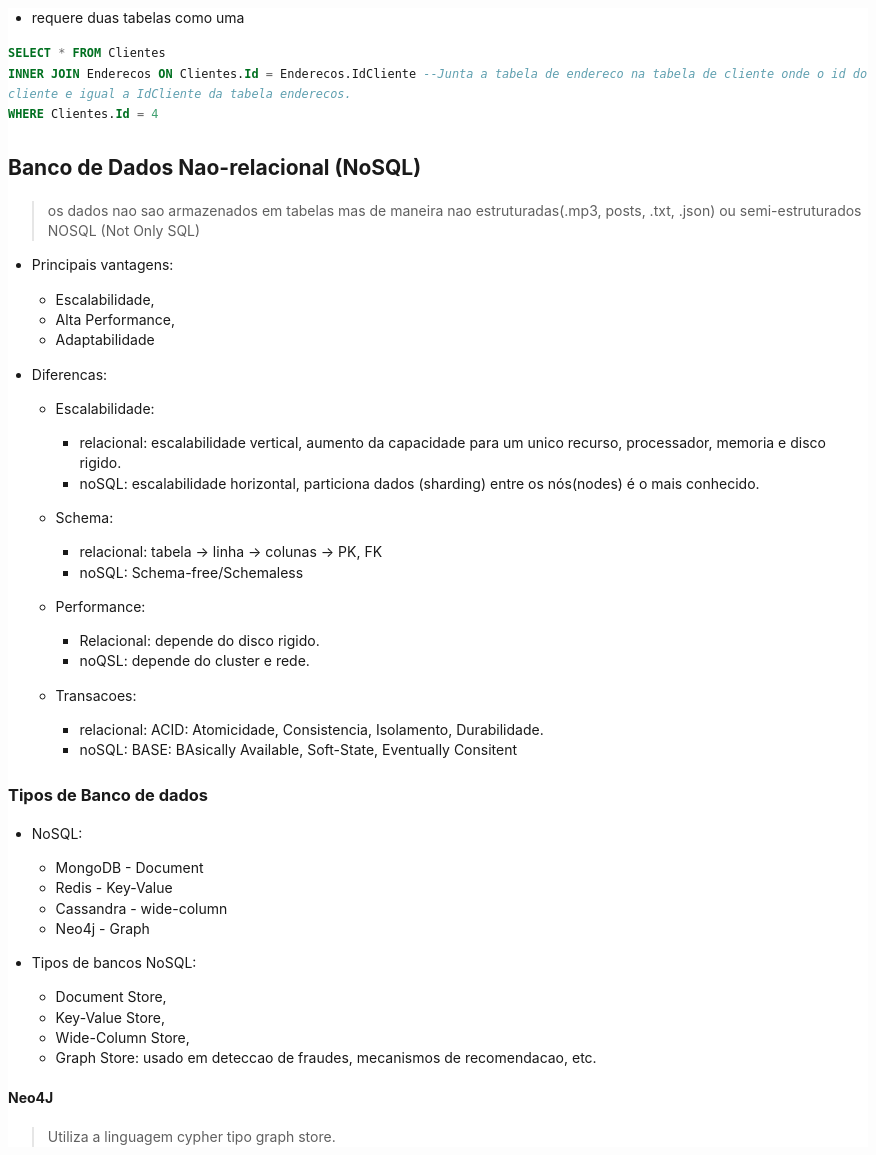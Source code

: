 * requere duas tabelas como uma 
```sql 
SELECT * FROM Clientes 
INNER JOIN Enderecos ON Clientes.Id = Enderecos.IdCliente --Junta a tabela de endereco na tabela de cliente onde o id do cliente e igual a IdCliente da tabela enderecos.
WHERE Clientes.Id = 4
```

## Banco de Dados Nao-relacional (NoSQL)
> os dados nao sao armazenados em tabelas mas de maneira nao estruturadas(.mp3, posts, .txt, .json) ou semi-estruturados 
> NOSQL (Not Only SQL)
- Principais vantagens:
	- Escalabilidade,
	- Alta Performance,
	- Adaptabilidade

- Diferencas:
	- Escalabilidade: 
		- relacional: escalabilidade vertical, aumento da capacidade para um unico recurso, processador, memoria e disco rigido.
		- noSQL: escalabilidade horizontal, particiona dados (sharding) entre os nós(nodes) é o mais conhecido.
		
	- Schema:
		- relacional: tabela -> linha -> colunas -> PK, FK
		- noSQL: Schema-free/Schemaless
		
	- Performance:
		- Relacional: depende do disco rigido.
		- noQSL: depende do cluster e rede.
	
	- Transacoes:
		- relacional: ACID: Atomicidade, Consistencia, Isolamento, Durabilidade.
		- noSQL: BASE: BAsically Available, Soft-State, Eventually Consitent
		
### Tipos de Banco de dados
- NoSQL:
	- MongoDB - Document
	- Redis - Key-Value
	- Cassandra - wide-column
	- Neo4j - Graph
		
- Tipos de bancos NoSQL:
	- Document Store,
	- Key-Value Store,
	- Wide-Column Store,
	- Graph Store: usado em deteccao de fraudes, mecanismos de recomendacao, etc.
		
#### Neo4J
> Utiliza a linguagem cypher
> tipo graph store.
